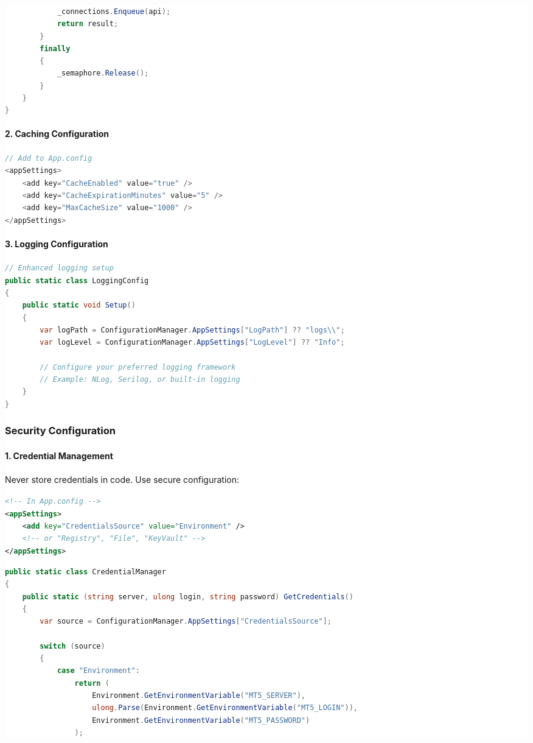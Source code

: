 ```csharp
            _connections.Enqueue(api);
            return result;
        }
        finally
        {
            _semaphore.Release();
        }
    }
}
```

#### 2. Caching Configuration
```csharp
// Add to App.config
<appSettings>
    <add key="CacheEnabled" value="true" />
    <add key="CacheExpirationMinutes" value="5" />
    <add key="MaxCacheSize" value="1000" />
</appSettings>
```

#### 3. Logging Configuration
```csharp
// Enhanced logging setup
public static class LoggingConfig
{
    public static void Setup()
    {
        var logPath = ConfigurationManager.AppSettings["LogPath"] ?? "logs\\";
        var logLevel = ConfigurationManager.AppSettings["LogLevel"] ?? "Info";
        
        // Configure your preferred logging framework
        // Example: NLog, Serilog, or built-in logging
    }
}
```

### Security Configuration

#### 1. Credential Management
Never store credentials in code. Use secure configuration:

```xml
<!-- In App.config -->
<appSettings>
    <add key="CredentialsSource" value="Environment" />
    <!-- or "Registry", "File", "KeyVault" -->
</appSettings>
```

```csharp
public static class CredentialManager
{
    public static (string server, ulong login, string password) GetCredentials()
    {
        var source = ConfigurationManager.AppSettings["CredentialsSource"];
        
        switch (source)
        {
            case "Environment":
                return (
                    Environment.GetEnvironmentVariable("MT5_SERVER"),
                    ulong.Parse(Environment.GetEnvironmentVariable("MT5_LOGIN")),
                    Environment.GetEnvironmentVariable("MT5_PASSWORD")
                );
```